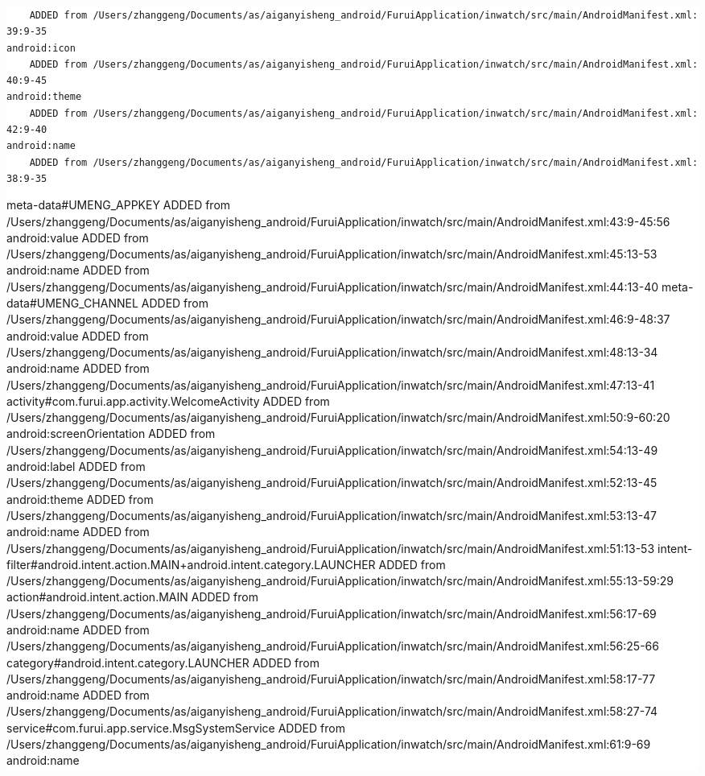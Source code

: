 		ADDED from /Users/zhanggeng/Documents/as/aiganyisheng_android/FuruiApplication/inwatch/src/main/AndroidManifest.xml:39:9-35
	android:icon
		ADDED from /Users/zhanggeng/Documents/as/aiganyisheng_android/FuruiApplication/inwatch/src/main/AndroidManifest.xml:40:9-45
	android:theme
		ADDED from /Users/zhanggeng/Documents/as/aiganyisheng_android/FuruiApplication/inwatch/src/main/AndroidManifest.xml:42:9-40
	android:name
		ADDED from /Users/zhanggeng/Documents/as/aiganyisheng_android/FuruiApplication/inwatch/src/main/AndroidManifest.xml:38:9-35
meta-data#UMENG_APPKEY
ADDED from /Users/zhanggeng/Documents/as/aiganyisheng_android/FuruiApplication/inwatch/src/main/AndroidManifest.xml:43:9-45:56
	android:value
		ADDED from /Users/zhanggeng/Documents/as/aiganyisheng_android/FuruiApplication/inwatch/src/main/AndroidManifest.xml:45:13-53
	android:name
		ADDED from /Users/zhanggeng/Documents/as/aiganyisheng_android/FuruiApplication/inwatch/src/main/AndroidManifest.xml:44:13-40
meta-data#UMENG_CHANNEL
ADDED from /Users/zhanggeng/Documents/as/aiganyisheng_android/FuruiApplication/inwatch/src/main/AndroidManifest.xml:46:9-48:37
	android:value
		ADDED from /Users/zhanggeng/Documents/as/aiganyisheng_android/FuruiApplication/inwatch/src/main/AndroidManifest.xml:48:13-34
	android:name
		ADDED from /Users/zhanggeng/Documents/as/aiganyisheng_android/FuruiApplication/inwatch/src/main/AndroidManifest.xml:47:13-41
activity#com.furui.app.activity.WelcomeActivity
ADDED from /Users/zhanggeng/Documents/as/aiganyisheng_android/FuruiApplication/inwatch/src/main/AndroidManifest.xml:50:9-60:20
	android:screenOrientation
		ADDED from /Users/zhanggeng/Documents/as/aiganyisheng_android/FuruiApplication/inwatch/src/main/AndroidManifest.xml:54:13-49
	android:label
		ADDED from /Users/zhanggeng/Documents/as/aiganyisheng_android/FuruiApplication/inwatch/src/main/AndroidManifest.xml:52:13-45
	android:theme
		ADDED from /Users/zhanggeng/Documents/as/aiganyisheng_android/FuruiApplication/inwatch/src/main/AndroidManifest.xml:53:13-47
	android:name
		ADDED from /Users/zhanggeng/Documents/as/aiganyisheng_android/FuruiApplication/inwatch/src/main/AndroidManifest.xml:51:13-53
intent-filter#android.intent.action.MAIN+android.intent.category.LAUNCHER
ADDED from /Users/zhanggeng/Documents/as/aiganyisheng_android/FuruiApplication/inwatch/src/main/AndroidManifest.xml:55:13-59:29
action#android.intent.action.MAIN
ADDED from /Users/zhanggeng/Documents/as/aiganyisheng_android/FuruiApplication/inwatch/src/main/AndroidManifest.xml:56:17-69
	android:name
		ADDED from /Users/zhanggeng/Documents/as/aiganyisheng_android/FuruiApplication/inwatch/src/main/AndroidManifest.xml:56:25-66
category#android.intent.category.LAUNCHER
ADDED from /Users/zhanggeng/Documents/as/aiganyisheng_android/FuruiApplication/inwatch/src/main/AndroidManifest.xml:58:17-77
	android:name
		ADDED from /Users/zhanggeng/Documents/as/aiganyisheng_android/FuruiApplication/inwatch/src/main/AndroidManifest.xml:58:27-74
service#com.furui.app.service.MsgSystemService
ADDED from /Users/zhanggeng/Documents/as/aiganyisheng_android/FuruiApplication/inwatch/src/main/AndroidManifest.xml:61:9-69
	android:name